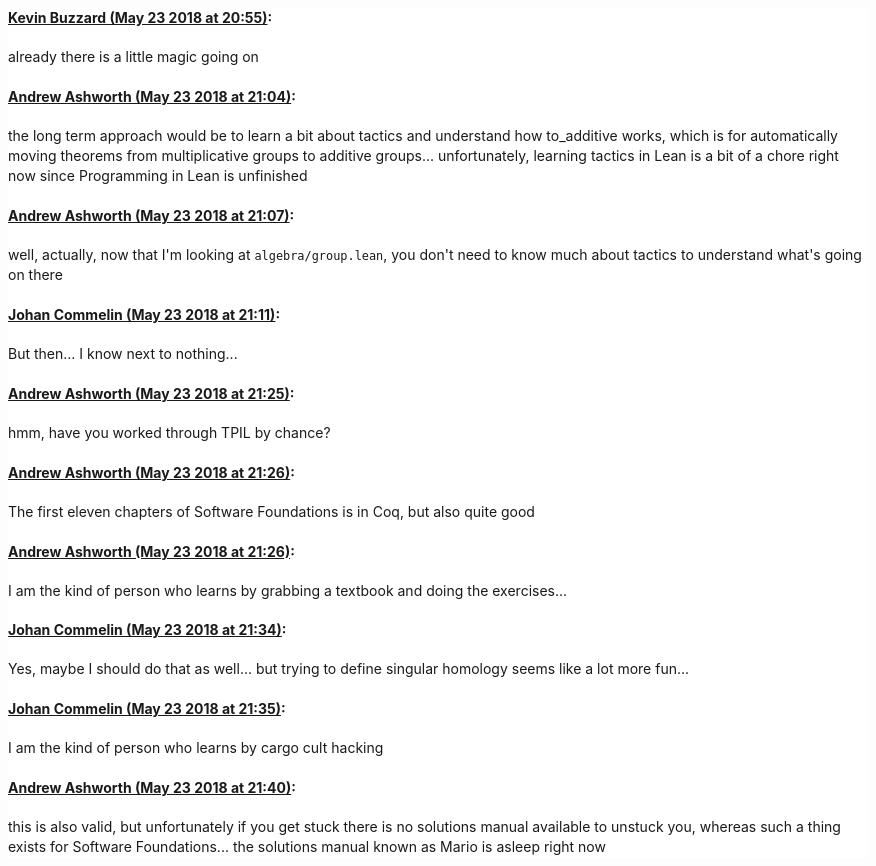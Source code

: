 #### [Kevin Buzzard (May 23 2018 at 20:55)](https://leanprover.zulipchat.com/#narrow/stream/116395-maths/topic/additive%20group%20homs/near/126990862):
already there is a little magic going on

#### [Andrew Ashworth (May 23 2018 at 21:04)](https://leanprover.zulipchat.com/#narrow/stream/116395-maths/topic/additive%20group%20homs/near/126991426):
the long term approach would be to learn a bit about tactics and understand how to_additive works, which is for automatically moving theorems from multiplicative groups to additive groups... unfortunately, learning tactics in Lean is a bit of a chore right now since Programming in Lean is unfinished

#### [Andrew Ashworth (May 23 2018 at 21:07)](https://leanprover.zulipchat.com/#narrow/stream/116395-maths/topic/additive%20group%20homs/near/126991559):
well, actually, now that I'm looking at `algebra/group.lean`, you don't need to know much about tactics to understand what's going on there

#### [Johan Commelin (May 23 2018 at 21:11)](https://leanprover.zulipchat.com/#narrow/stream/116395-maths/topic/additive%20group%20homs/near/126991753):
But then... I know next to nothing...

#### [Andrew Ashworth (May 23 2018 at 21:25)](https://leanprover.zulipchat.com/#narrow/stream/116395-maths/topic/additive%20group%20homs/near/126992374):
hmm, have you worked through TPIL by chance?

#### [Andrew Ashworth (May 23 2018 at 21:26)](https://leanprover.zulipchat.com/#narrow/stream/116395-maths/topic/additive%20group%20homs/near/126992434):
The first eleven chapters of Software Foundations is in Coq, but also quite good

#### [Andrew Ashworth (May 23 2018 at 21:26)](https://leanprover.zulipchat.com/#narrow/stream/116395-maths/topic/additive%20group%20homs/near/126992443):
I am the kind of person who learns by grabbing a textbook and doing the exercises...

#### [Johan Commelin (May 23 2018 at 21:34)](https://leanprover.zulipchat.com/#narrow/stream/116395-maths/topic/additive%20group%20homs/near/126992799):
Yes, maybe I should do that as well... but trying to define singular homology seems like a lot more fun...

#### [Johan Commelin (May 23 2018 at 21:35)](https://leanprover.zulipchat.com/#narrow/stream/116395-maths/topic/additive%20group%20homs/near/126992815):
I am the kind of person who learns by cargo cult hacking

#### [Andrew Ashworth (May 23 2018 at 21:40)](https://leanprover.zulipchat.com/#narrow/stream/116395-maths/topic/additive%20group%20homs/near/126993051):
this is also valid, but unfortunately if you get stuck there is no solutions manual available to unstuck you, whereas such a thing exists for Software Foundations... the solutions manual known as Mario is asleep right now
